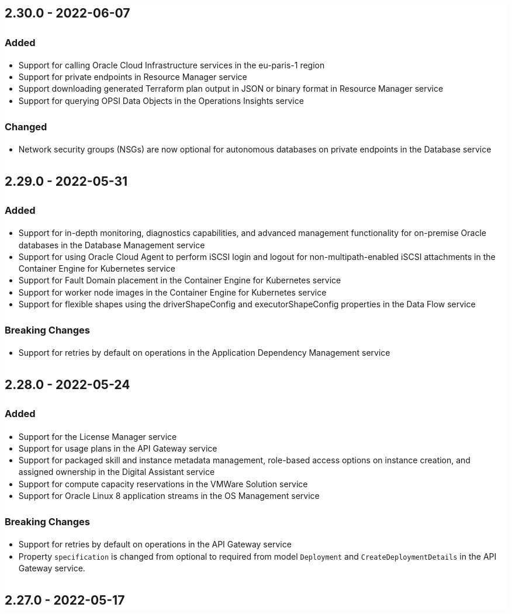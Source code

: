 ## 2.30.0 - 2022-06-07

### Added

- Support for calling Oracle Cloud Infrastructure services in the eu-paris-1 region
- Support for private endpoints in Resource Manager service
- Support downloading generated Terraform plan output in JSON or binary format in Resource Manager service
- Support for querying OPSI Data Objects in the Operations Insights service

### Changed

- Network security groups (NSGs) are now optional for autonomous databases on private endpoints in the Database service

## 2.29.0 - 2022-05-31

### Added

- Support for in-depth monitoring, diagnostics capabilities, and advanced management functionality for on-premise Oracle databases in the Database Management service
- Support for using Oracle Cloud Agent to perform iSCSI login and logout for non-multipath-enabled iSCSI attachments in the Container Engine for Kubernetes service
- Support for Fault Domain placement in the Container Engine for Kubernetes service
- Support for worker node images in the Container Engine for Kubernetes service
- Support for flexible shapes using the driverShapeConfig and executorShapeConfig properties in the Data Flow service

### Breaking Changes

- Support for retries by default on operations in the Application Dependency Management service

## 2.28.0 - 2022-05-24

### Added

- Support for the License Manager service
- Support for usage plans in the API Gateway service
- Support for packaged skill and instance metadata management, role-based access options on instance creation, and assigned ownership in the Digital Assistant service
- Support for compute capacity reservations in the VMWare Solution service
- Support for Oracle Linux 8 application streams in the OS Management service

### Breaking Changes

- Support for retries by default on operations in the API Gateway service
- Property `specification` is changed from optional to required from model `Deployment` and `CreateDeploymentDetails` in the API Gateway service.

## 2.27.0 - 2022-05-17
